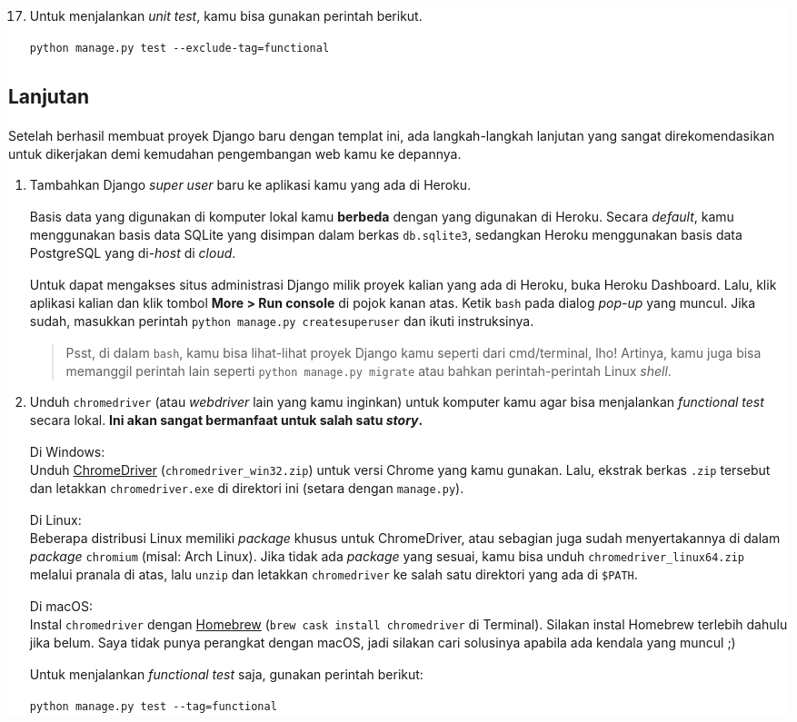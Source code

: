 17. Untuk menjalankan *unit test*, kamu bisa gunakan perintah berikut.

    ```shell
    python manage.py test --exclude-tag=functional
    ```

## Lanjutan

Setelah berhasil membuat proyek Django baru dengan templat ini, ada
langkah-langkah lanjutan yang sangat direkomendasikan untuk dikerjakan demi
kemudahan pengembangan web kamu ke depannya.

1. Tambahkan Django *super user* baru ke aplikasi kamu yang ada di Heroku.

   Basis data yang digunakan di komputer lokal kamu **berbeda** dengan yang
   digunakan di Heroku. Secara *default*, kamu menggunakan basis data SQLite
   yang disimpan dalam berkas `db.sqlite3`, sedangkan Heroku menggunakan basis
   data PostgreSQL yang di-*host* di *cloud*.

   Untuk dapat mengakses situs administrasi Django milik proyek kalian yang ada
   di Heroku, buka Heroku Dashboard. Lalu, klik aplikasi kalian dan klik tombol
   **More > Run console** di pojok kanan atas. Ketik `bash` pada dialog
   *pop-up* yang muncul. Jika sudah, masukkan perintah
   `python manage.py createsuperuser` dan ikuti instruksinya.

   > Psst, di dalam `bash`, kamu bisa lihat-lihat proyek Django kamu seperti
   > dari cmd/terminal, lho! Artinya, kamu juga bisa memanggil perintah lain
   > seperti `python manage.py migrate` atau bahkan perintah-perintah Linux
   > *shell*.

2. Unduh `chromedriver` (atau *webdriver* lain yang kamu inginkan) untuk
   komputer kamu agar bisa menjalankan *functional test* secara lokal.
   **Ini akan sangat bermanfaat untuk salah satu *story*.**

   Di Windows:\
   Unduh [ChromeDriver][chromedriver] (`chromedriver_win32.zip`) untuk versi
   Chrome yang kamu gunakan. Lalu, ekstrak berkas `.zip` tersebut dan letakkan
   `chromedriver.exe` di direktori ini (setara dengan `manage.py`).

   Di Linux:\
   Beberapa distribusi Linux memiliki *package* khusus untuk ChromeDriver, atau
   sebagian juga sudah menyertakannya di dalam *package* `chromium` (misal:
   Arch Linux). Jika tidak ada *package* yang sesuai, kamu bisa unduh
   `chromedriver_linux64.zip` melalui pranala di atas, lalu `unzip` dan
   letakkan `chromedriver` ke salah satu direktori yang ada di `$PATH`.

   Di macOS:\
   Instal `chromedriver` dengan [Homebrew][homebrew]
   (`brew cask install chromedriver` di Terminal). Silakan instal Homebrew
   terlebih dahulu jika belum. Saya tidak punya perangkat dengan macOS, jadi
   silakan cari solusinya apabila ada kendala yang muncul ;)

   Untuk menjalankan *functional test* saja, gunakan perintah berikut:

   ```shell
   python manage.py test --tag=functional
   ```


[actions-badge]: https://github.com/laymonage/django-template-heroku/workflows/Test%20and%20Deploy/badge.svg
[commits-gh]: https://github.com/laymonage/django-template-heroku/commits/master
[pipeline-badge]: https://gitlab.com/laymonage/django-template-heroku/badges/master/pipeline.svg
[coverage-badge]: https://gitlab.com/laymonage/django-template-heroku/badges/master/coverage.svg
[commits-gl]: https://gitlab.com/laymonage/django-template-heroku/-/commits/master
[readme-en]: README.en.md
[heroku-dashboard]: https://dashboard.heroku.com
[djecrety]: https://djecrety.ir
[account-settings]: https://dashboard.heroku.com/account
[chromedriver]: https://chromedriver.chromium.org/downloads
[homebrew]: https://brew.sh
[ticket-21227]: https://code.djangoproject.com/ticket/21227
[bypass-cache]: https://en.wikipedia.org/wiki/Wikipedia:Bypass_your_cache
[flake8]: https://pypi.org/project/flake8
[pylint]: https://pypi.org/project/pylint
[black]: https://pypi.org/project/black
[isort]: https://pypi.org/project/isort
[template]: https://docs.djangoproject.com/en/4.0/ref/django-admin/#cmdoption-startproject-template
[repo-gh]: https://github.com/laymonage/django-template-heroku
[repo-gl]: https://gitlab.com/laymonage/django-template-heroku
[license]: LICENSE